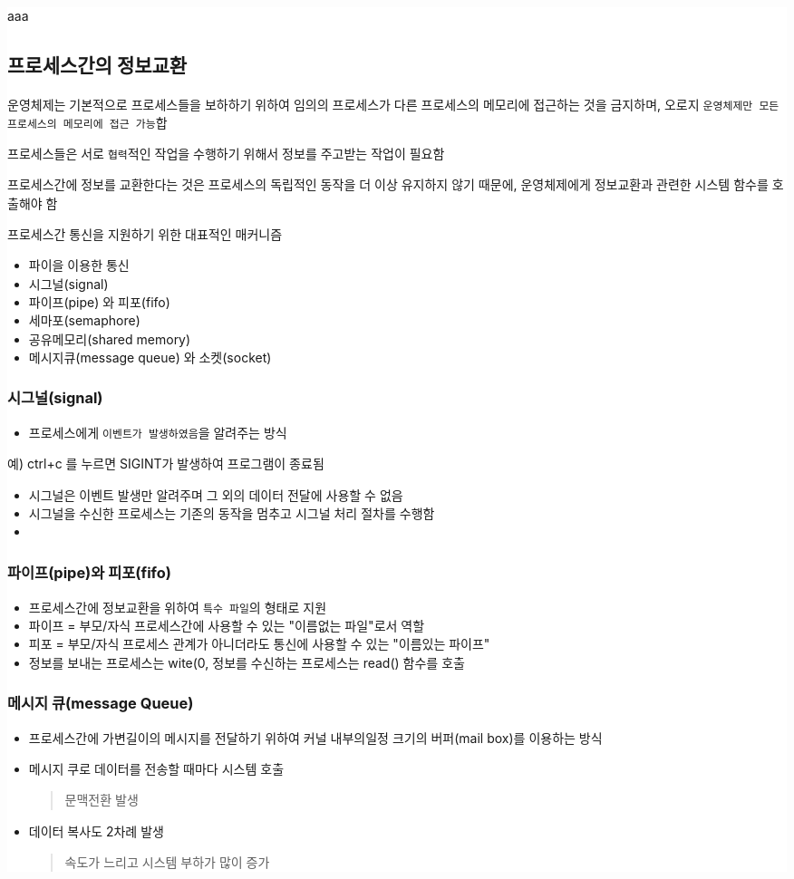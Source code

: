 aaa

## 프로세스간의 정보교환

운영체제는 기본적으로 프로세스들을 보하하기 위하여 임의의 프로세스가 다른 프로세스의 메모리에 접근하는 것을 금지하며, 오로지 `운영체제만 모든 프로세스의 메모리에 접근 가능`합



프로세스들은 서로 `협력`적인 작업을 수행하기 위해서 정보를 주고받는 작업이 필요함



프로세스간에 정보를 교환한다는 것은 프로세스의 독립적인 동작을 더 이상 유지하지 않기 때문에, 운영체제에게 정보교환과 관련한 시스템 함수를 호출해야 함



프로세스간 통신을 지원하기 위한 대표적인 매커니즘

* 파이을 이용한 통신
* 시그널(signal)
* 파이프(pipe) 와 피포(fifo)
* 세마포(semaphore)
* 공유메모리(shared memory)
* 메시지큐(message queue) 와 소켓(socket)





### 시그널(signal)

* 프로세스에게 `이벤트가 발생하였음`을 알려주는 방식

예) ctrl+c 를 누르면 SIGINT가 발생하여 프로그램이 종료됨



* 시그널은 이벤트 발생만 알려주며 그 외의 데이터 전달에 사용할 수 없음
* 시그널을 수신한 프로세스는 기존의 동작을 멈추고 시그널 처리 절차를 수행함
* 



### 파이프(pipe)와 피포(fifo)

*  프로세스간에 정보교환을 위하여 `특수 파일`의 형태로 지원
* 파이프 = 부모/자식 프로세스간에 사용할 수 있는 "이름없는 파일"로서 역할
* 피포 = 부모/자식 프로세스 관계가 아니더라도 통신에 사용할 수 있는 "이름있는 파이프"
* 정보를 보내는 프로세스는 wite(0, 정보를 수신하는 프로세스는 read() 함수를 호출



### 메시지 큐(message Queue)

* 프로세스간에 가변길이의 메시지를 전달하기 위하여 커널 내부의일정 크기의 버퍼(mail box)를 이용하는 방식

* 메시지 쿠로 데이터를 전송할 때마다 시스템 호출

  > 문맥전환 발생

* 데이터 복사도 2차례 발생

  >  속도가 느리고 시스템 부하가 많이 증가

